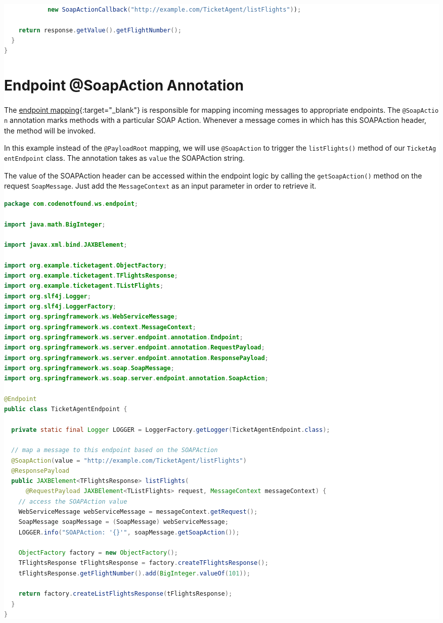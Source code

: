 ``` java
            new SoapActionCallback("http://example.com/TicketAgent/listFlights"));

    return response.getValue().getFlightNumber();
  }
}
```

# Endpoint @SoapAction Annotation

The [endpoint mapping](https://docs.spring.io/spring-ws/docs/2.4.2.RELEASE/reference/#server-endpoint-mapping){:target="_blank"} is responsible for mapping incoming messages to appropriate endpoints. The `@SoapAction` annotation marks methods with a particular SOAP Action. Whenever a message comes in which has this SOAPAction header, the method will be invoked.

In this example instead of the `@PayloadRoot` mapping, we will use `@SoapAction` to trigger the `listFlights()` method of our `TicketAgentEndpoint` class. The annotation takes as `value` the SOAPAction string.

The value of the SOAPAction header can be accessed within the endpoint logic by calling the `getSoapAction()` method on the request `SoapMessage`. Just add the `MessageContext` as an input parameter in order to retrieve it.

``` java
package com.codenotfound.ws.endpoint;

import java.math.BigInteger;

import javax.xml.bind.JAXBElement;

import org.example.ticketagent.ObjectFactory;
import org.example.ticketagent.TFlightsResponse;
import org.example.ticketagent.TListFlights;
import org.slf4j.Logger;
import org.slf4j.LoggerFactory;
import org.springframework.ws.WebServiceMessage;
import org.springframework.ws.context.MessageContext;
import org.springframework.ws.server.endpoint.annotation.Endpoint;
import org.springframework.ws.server.endpoint.annotation.RequestPayload;
import org.springframework.ws.server.endpoint.annotation.ResponsePayload;
import org.springframework.ws.soap.SoapMessage;
import org.springframework.ws.soap.server.endpoint.annotation.SoapAction;

@Endpoint
public class TicketAgentEndpoint {

  private static final Logger LOGGER = LoggerFactory.getLogger(TicketAgentEndpoint.class);

  // map a message to this endpoint based on the SOAPAction
  @SoapAction(value = "http://example.com/TicketAgent/listFlights")
  @ResponsePayload
  public JAXBElement<TFlightsResponse> listFlights(
      @RequestPayload JAXBElement<TListFlights> request, MessageContext messageContext) {
    // access the SOAPAction value
    WebServiceMessage webServiceMessage = messageContext.getRequest();
    SoapMessage soapMessage = (SoapMessage) webServiceMessage;
    LOGGER.info("SOAPAction: '{}'", soapMessage.getSoapAction());

    ObjectFactory factory = new ObjectFactory();
    TFlightsResponse tFlightsResponse = factory.createTFlightsResponse();
    tFlightsResponse.getFlightNumber().add(BigInteger.valueOf(101));

    return factory.createListFlightsResponse(tFlightsResponse);
  }
}
```
